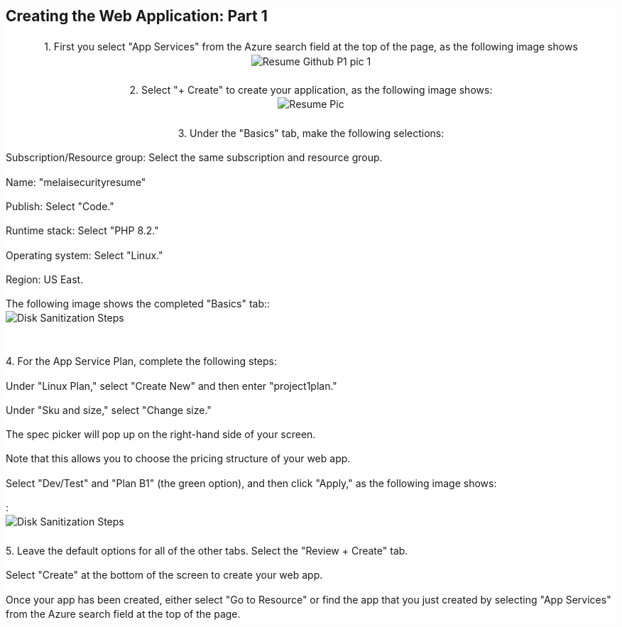 <h2>Creating the Web Application: Part 1</h2>

<p align="center">
1. First you select "App Services" from the Azure search field at the top of the page, as the following image shows<br/>
 <img src="https://github.com/mtn26/Securing-Web-Application/blob/main/Resume%20Github%20P1%20pic%201.PNG?raw=true" alt="Resume Github P1 pic 1"/>
<br />
<br />
2. Select "+ Create" to create your application, as the following image shows:<br/>
<img src="https://github.com/mtn26/Securing-Web-Application/blob/main/Resume%20Github%20P1%20pic%202.PNG?raw=true" height="80%" width="80%" alt="Resume Pic"/>
<br />
<br />
3. Under the "Basics" tab, make the following selections:

 Subscription/Resource group: Select the same subscription and resource group.

Name: "melaisecurityresume"

Publish: Select "Code."

Runtime stack: Select "PHP 8.2."

Operating system: Select "Linux."

Region: US East.

The following image shows the completed "Basics" tab:: <br/>
<img src="https://github.com/mtn26/Securing-Web-Application/blob/main/Resume%20Project%201%20pic%203.png?raw=true" height="80%" width="80%" alt="Disk Sanitization Steps"/>
<br />
<br />  
4. For the App Service Plan, complete the following steps:


Under "Linux Plan," select "Create New" and then enter "project1plan."


Under "Sku and size," select "Change size."


The spec picker will pop up on the right-hand side of your screen.


Note that this allows you to choose the pricing structure of your web app.


Select "Dev/Test" and "Plan B1" (the green option), and then click "Apply," as the following image shows:


:  <br/>
<img src="https://github.com/mtn26/Securing-Web-Application/blob/main/Resume%20Project%201%20pic%204.png?raw=true" height="80%" width="80%" alt="Disk Sanitization Steps"/>
<br />
<br />
5. Leave the default options for all of the other tabs. Select the "Review + Create" tab.

Select "Create" at the bottom of the screen to create your web app.

Once your app has been created, either select "Go to Resource" or find the app that you just created by selecting "App Services" from the Azure search field at the top of the page.

